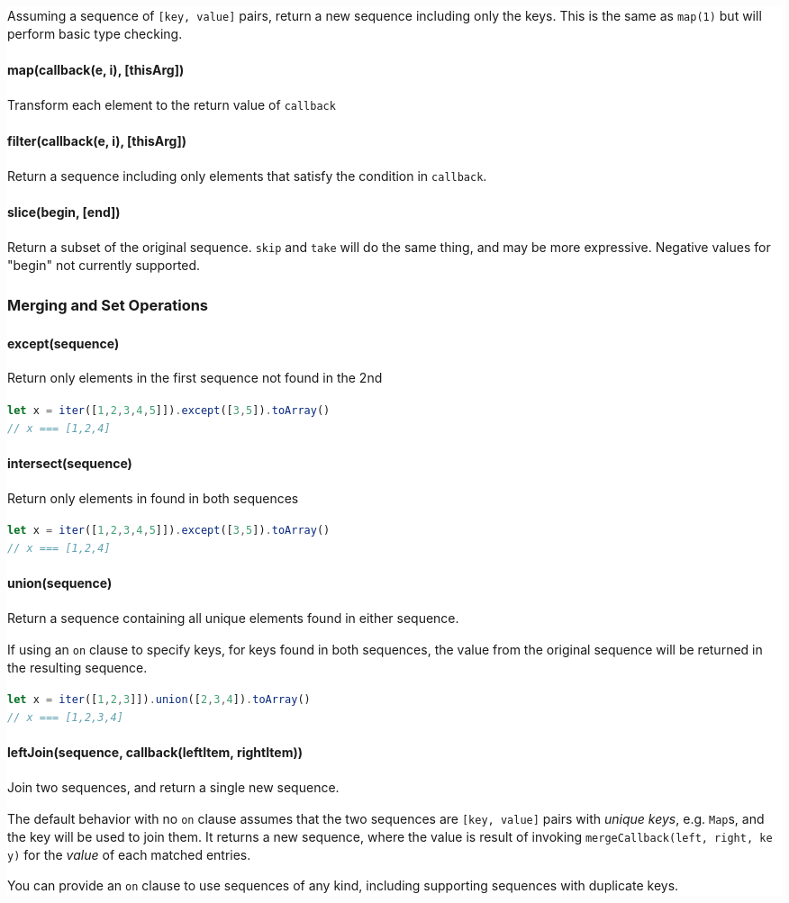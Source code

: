 Assuming a sequence of `[key, value]` pairs, return a new sequence including only the keys. This is the same as `map(1)` but will perform basic type checking.

#### map(callback(e, i), [thisArg])

Transform each element to the return value of `callback`

#### filter(callback(e, i), [thisArg])

Return a sequence including only elements that satisfy the condition in `callback`.

#### slice(begin, [end])

Return a subset of the original sequence. `skip` and `take` will do the same thing, and may be more expressive. Negative values for "begin" not currently supported.

### Merging and Set Operations

#### except(sequence)

Return only elements in the first sequence not found in the 2nd

```Javascript
let x = iter([1,2,3,4,5]]).except([3,5]).toArray()
// x === [1,2,4]
```

#### intersect(sequence)

Return only elements in found in both sequences

```Javascript
let x = iter([1,2,3,4,5]]).except([3,5]).toArray()
// x === [1,2,4]
```

#### union(sequence)

Return a sequence containing all unique elements found in either sequence.

If using an `on` clause to specify keys, for keys found in both sequences, the value from the original sequence will be returned in the resulting sequence.  

```Javascript
let x = iter([1,2,3]]).union([2,3,4]).toArray()
// x === [1,2,3,4]
```

#### leftJoin(sequence, callback(leftItem, rightItem))

Join two sequences, and return a single new sequence.

The default behavior with no `on` clause assumes that the two sequences are `[key, value]` pairs with *unique keys*, e.g. `Map`s,  and the key will be used to join them. It returns a new sequence, where the value is result of invoking `mergeCallback(left, right, key)` for the *value* of each matched entries.

You can provide an `on` clause to use sequences of any kind, including supporting sequences with duplicate keys.
